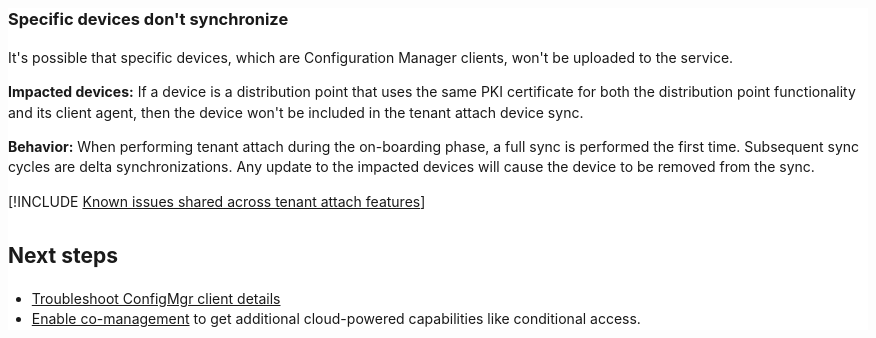 ### Specific devices don't synchronize


It's possible that specific devices, which are Configuration Manager clients, won't be uploaded to the service.

**Impacted devices:**
If a device is a distribution point that uses the same PKI certificate for both the distribution point functionality and its client agent, then the device won't be included in the tenant attach device sync.

**Behavior:** When performing tenant attach during the on-boarding phase, a full sync is performed the first time. Subsequent sync cycles are delta synchronizations. Any update to the impacted devices will cause the device to be removed from the sync.

[!INCLUDE [Known issues shared across tenant attach features](includes/known-issues-shared.md)]

## Next steps

- [Troubleshoot ConfigMgr client details](troubleshoot-client-details.md)
- [Enable co-management](../comanage/overview.md) to get additional cloud-powered capabilities like conditional access.
